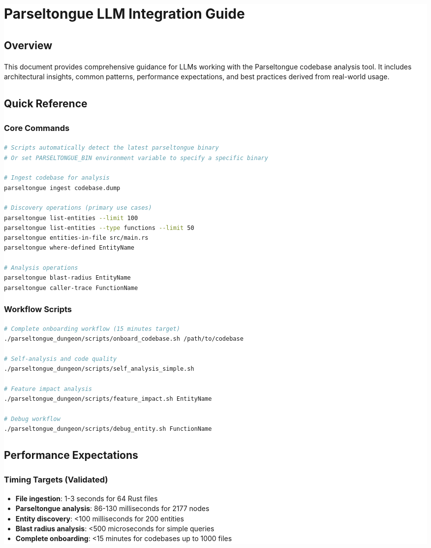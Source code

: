 # Parseltongue LLM Integration Guide

## Overview

This document provides comprehensive guidance for LLMs working with the Parseltongue codebase analysis tool. It includes architectural insights, common patterns, performance expectations, and best practices derived from real-world usage.

## Quick Reference

### Core Commands
```bash
# Scripts automatically detect the latest parseltongue binary
# Or set PARSELTONGUE_BIN environment variable to specify a specific binary

# Ingest codebase for analysis
parseltongue ingest codebase.dump

# Discovery operations (primary use cases)
parseltongue list-entities --limit 100
parseltongue list-entities --type functions --limit 50
parseltongue entities-in-file src/main.rs
parseltongue where-defined EntityName

# Analysis operations
parseltongue blast-radius EntityName
parseltongue caller-trace FunctionName
```

### Workflow Scripts
```bash
# Complete onboarding workflow (15 minutes target)
./parseltongue_dungeon/scripts/onboard_codebase.sh /path/to/codebase

# Self-analysis and code quality
./parseltongue_dungeon/scripts/self_analysis_simple.sh

# Feature impact analysis
./parseltongue_dungeon/scripts/feature_impact.sh EntityName

# Debug workflow
./parseltongue_dungeon/scripts/debug_entity.sh FunctionName
```

## Performance Expectations

### Timing Targets (Validated)
- **File ingestion**: 1-3 seconds for 64 Rust files
- **Parseltongue analysis**: 86-130 milliseconds for 2177 nodes
- **Entity discovery**: <100 milliseconds for 200 entities
- **Blast radius analysis**: <500 microseconds for simple queries
- **Complete onboarding**: <15 minutes for codebases up to 1000 files
